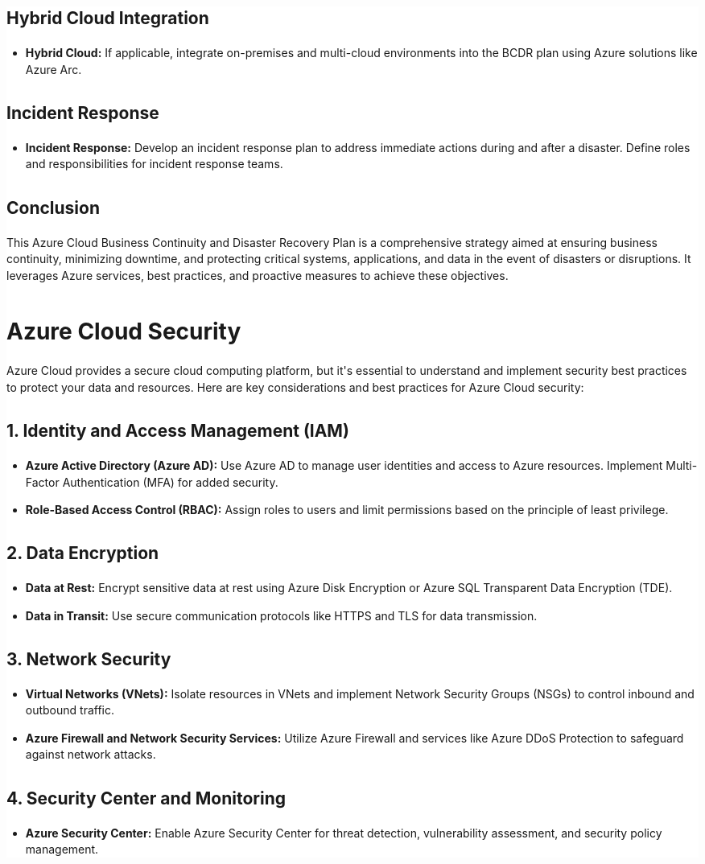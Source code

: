 ## Hybrid Cloud Integration

- **Hybrid Cloud:** If applicable, integrate on-premises and multi-cloud environments into the BCDR plan using Azure solutions like Azure Arc.

## Incident Response

- **Incident Response:** Develop an incident response plan to address immediate actions during and after a disaster. Define roles and responsibilities for incident response teams.

## Conclusion

This Azure Cloud Business Continuity and Disaster Recovery Plan is a comprehensive strategy aimed at ensuring business continuity, minimizing downtime, and protecting critical systems, applications, and data in the event of disasters or disruptions. It leverages Azure services, best practices, and proactive measures to achieve these objectives.

# Azure Cloud Security

Azure Cloud provides a secure cloud computing platform, but it's essential to understand and implement security best practices to protect your data and resources. Here are key considerations and best practices for Azure Cloud security:

## 1. **Identity and Access Management (IAM)**

- **Azure Active Directory (Azure AD):** Use Azure AD to manage user identities and access to Azure resources. Implement Multi-Factor Authentication (MFA) for added security.

- **Role-Based Access Control (RBAC):** Assign roles to users and limit permissions based on the principle of least privilege.

## 2. **Data Encryption**

- **Data at Rest:** Encrypt sensitive data at rest using Azure Disk Encryption or Azure SQL Transparent Data Encryption (TDE).

- **Data in Transit:** Use secure communication protocols like HTTPS and TLS for data transmission.

## 3. **Network Security**

- **Virtual Networks (VNets):** Isolate resources in VNets and implement Network Security Groups (NSGs) to control inbound and outbound traffic.

- **Azure Firewall and Network Security Services:** Utilize Azure Firewall and services like Azure DDoS Protection to safeguard against network attacks.

## 4. **Security Center and Monitoring**

- **Azure Security Center:** Enable Azure Security Center for threat detection, vulnerability assessment, and security policy management.
